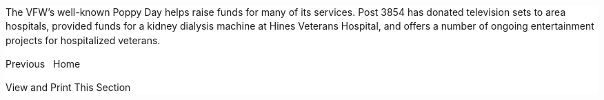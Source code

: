 

The VFW’s well-known Poppy Day helps raise funds for many of its services. Post 3854 has donated television sets to area hospitals, provided funds for a kidney dialysis machine at Hines Veterans Hospital, and offers a number of ongoing entertainment pro­jects for hospitalized veterans.







Previous   Home

View and Print This Section
